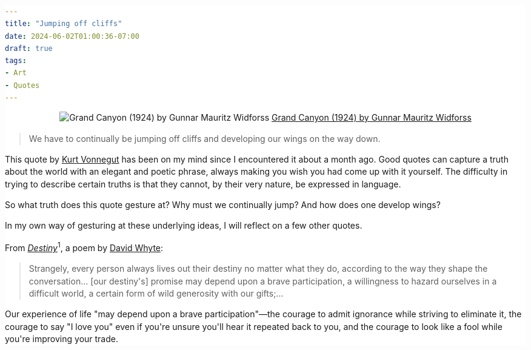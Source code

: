 ```yaml
---
title: "Jumping off cliffs"
date: 2024-06-02T01:00:36-07:00
draft: true
tags:
- Art
- Quotes
---
```


<p align="center">
<img src="/images/grand_canyon.jpg" alt="Grand Canyon (1924) by Gunnar Mauritz Widforss" width="1000">
<a href="https://artvee.com/dl/grand-canyon#00">Grand Canyon (1924) by Gunnar Mauritz Widforss</a>
</p>

> We have to continually be jumping off cliffs and developing our wings on the way down.

This quote by [Kurt Vonnegut](https://en.wikipedia.org/wiki/Kurt_Vonnegut) has been on my mind since I encountered it about a month ago. Good quotes can capture a truth about the world with an elegant and poetic phrase, always making you wish you had come up with it yourself. The difficulty in trying to describe certain truths is that they cannot, by their very nature, be expressed in language.

So what truth does this quote gesture at? Why must we continually jump? And how does one develop wings?

In my own way of gesturing at these underlying ideas, I will reflect on a few other quotes.

From *[Destiny](https://dynamic.wakingup.com/course/C96FE0?code=SC2F01AF8&share_id=0933DE54&source=content%20share)*<sup>1</sup>, a poem by [David Whyte](https://davidwhyte.com/):

> Strangely, every person always lives out their destiny no matter what they do, according to the way they shape the conversation... [our destiny's] promise may depend upon a brave participation, a willingness to hazard ourselves in a difficult world, a certain form of wild generosity with our gifts;...

Our experience of life "may depend upon a brave participation"—the courage to admit ignorance while striving to eliminate it, the courage to say "I love you" even if you're unsure you'll hear it repeated back to you, and the courage to look like a fool while you're improving your trade.

<p align="center">